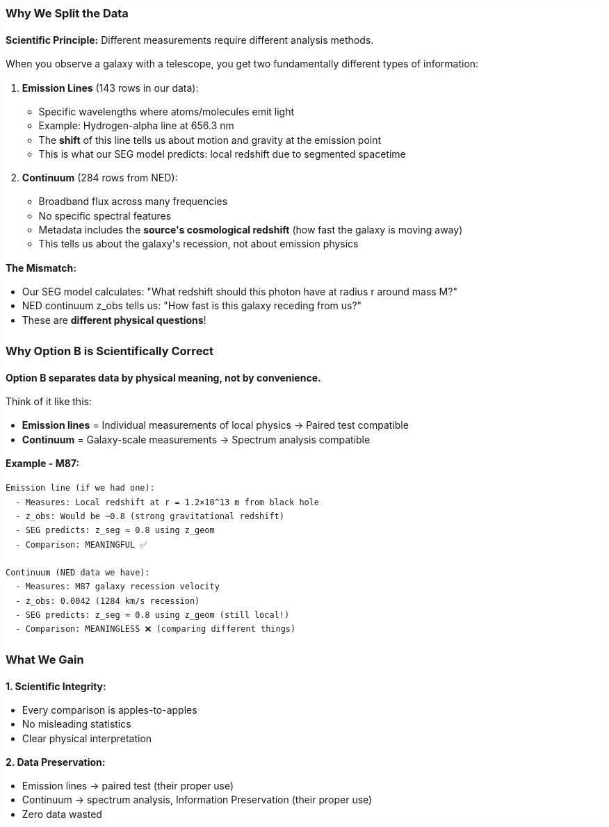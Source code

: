### **Why We Split the Data**

**Scientific Principle:** Different measurements require different analysis methods.

When you observe a galaxy with a telescope, you get two fundamentally different types of information:

1. **Emission Lines** (143 rows in our data):
   - Specific wavelengths where atoms/molecules emit light
   - Example: Hydrogen-alpha line at 656.3 nm
   - The **shift** of this line tells us about motion and gravity at the emission point
   - This is what our SEG model predicts: local redshift due to segmented spacetime

2. **Continuum** (284 rows from NED):
   - Broadband flux across many frequencies
   - No specific spectral features
   - Metadata includes the **source's cosmological redshift** (how fast the galaxy is moving away)
   - This tells us about the galaxy's recession, not about emission physics

**The Mismatch:**
- Our SEG model calculates: "What redshift should this photon have at radius r around mass M?"
- NED continuum z_obs tells us: "How fast is this galaxy receding from us?"
- These are **different physical questions**!

### **Why Option B is Scientifically Correct**

**Option B separates data by physical meaning, not by convenience.**

Think of it like this:
- **Emission lines** = Individual measurements of local physics → Paired test compatible
- **Continuum** = Galaxy-scale measurements → Spectrum analysis compatible

**Example - M87:**
```
Emission line (if we had one):
  - Measures: Local redshift at r = 1.2×10^13 m from black hole
  - z_obs: Would be ~0.8 (strong gravitational redshift)
  - SEG predicts: z_seg ≈ 0.8 using z_geom
  - Comparison: MEANINGFUL ✅

Continuum (NED data we have):
  - Measures: M87 galaxy recession velocity
  - z_obs: 0.0042 (1284 km/s recession)
  - SEG predicts: z_seg ≈ 0.8 using z_geom (still local!)
  - Comparison: MEANINGLESS ❌ (comparing different things)
```

### **What We Gain**

**1. Scientific Integrity:**
- Every comparison is apples-to-apples
- No misleading statistics
- Clear physical interpretation

**2. Data Preservation:**
- Emission lines → paired test (their proper use)
- Continuum → spectrum analysis, Information Preservation (their proper use)
- Zero data wasted
